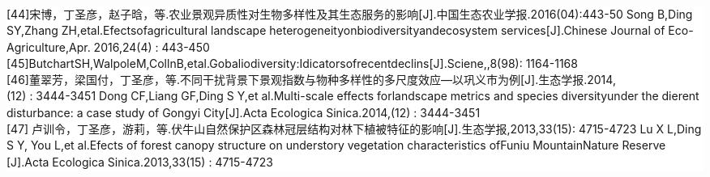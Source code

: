 [44]宋博，丁圣彦，赵子晗，等.农业景观异质性对生物多样性及其生态服务的影响[J].中国生态农业学报.2016(04):443-50 Song B,Ding SY,Zhang ZH,etal.Efectsofagricultural landscape heterogeneityonbiodiversityandecosystem services[J].Chinese Journal of Eco-Agriculture,Apr. 2016,24(4) : 443-450   
[45]ButchartSH,WalpoleM,CollnB,etal.Gobaliodiversity:Idicatorsofrecentdeclins[J].Sciene,,8(98): 1164-1168   
[46]董翠芳，梁国付，丁圣彦，等.不同干扰背景下景观指数与物种多样性的多尺度效应—以巩义市为例[J].生态学报.2014,   
(12) : 3444-3451 Dong CF,Liang GF,Ding S Y,et al.Multi-scale effects forlandscape metrics and species diversityunder the dierent disturbance: a case study of Gongyi City[J].Acta Ecologica Sinica.2014,(12) : 3444-3451   
[47] 卢训令，丁圣彦，游莉，等.伏牛山自然保护区森林冠层结构对林下植被特征的影响[J].生态学报,2013,33(15): 4715-4723 Lu X L,Ding S Y, You L,et al.Efects of forest canopy structure on understory vegetation characteristics ofFuniu MountainNature Reserve [J].Acta Ecologica Sinica.2013,33(15) : 4715-4723